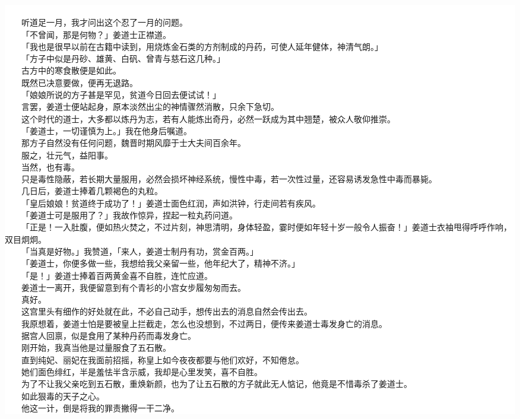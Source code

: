 <br>   
&emsp;&emsp;听道足一月，我才问出这个忍了一月的问题。  
<br>   
&emsp;&emsp;「不曾闻，那是何物？」姜道士正襟道。  
<br>   
&emsp;&emsp;「我也是很早以前在古籍中读到，用烧炼金石类的方剂制成的丹药，可使人延年健体，神清气朗。」  
<br>   
&emsp;&emsp;「方子中似是丹砂、雄黄、白矾、曾青与慈石这几种。」  
<br>   
&emsp;&emsp;古方中的寒食散便是如此。  
<br>   
&emsp;&emsp;既然已决意要做，便再无退路。  
<br>   
&emsp;&emsp;「娘娘所说的方子甚是罕见，贫道今日回去便试试！」  
<br>   
&emsp;&emsp;言罢，姜道士便站起身，原本淡然出尘的神情骤然消散，只余下急切。  
<br>   
&emsp;&emsp;这个时代的道士，大多都以炼丹为志，若有人能炼出奇丹，必然一跃成为其中翘楚，被众人敬仰推崇。  
<br>   
&emsp;&emsp;「姜道士，一切谨慎为上。」我在他身后嘱道。  
<br>   
&emsp;&emsp;那方子自然没有任何问题，魏晋时期风靡于士大夫间百余年。  
<br>   
&emsp;&emsp;服之，壮元气，益阳事。  
<br>   
&emsp;&emsp;当然，也有毒。  
<br>   
&emsp;&emsp;只是毒性隐蔽，若长期大量服用，必然会损坏神经系统，慢性中毒，若一次性过量，还容易诱发急性中毒而暴毙。  
<br>   
&emsp;&emsp;几日后，姜道士捧着几颗褐色的丸粒。  
<br>   
&emsp;&emsp;「皇后娘娘！贫道终于成功了！」姜道士面色红润，声如洪钟，行走间若有疾风。  
<br>   
&emsp;&emsp;「姜道士可是服用了？」我故作惊异，捏起一粒丸药问道。  
<br>   
&emsp;&emsp;「正是！一入肚腹，便如热火焚之，不过片刻，神思清明，身体轻盈，霎时便如年轻十岁一般令人振奋！」姜道士衣袖甩得呼呼作响，双目炯炯。  
<br>   
&emsp;&emsp;「当真是好物。」我赞道，「来人，姜道士制丹有功，赏金百两。」  
<br>   
&emsp;&emsp;「姜道士，你便多做一些，我想给我父亲留一些，他年纪大了，精神不济。」  
<br>   
&emsp;&emsp;「是！」姜道士捧着百两黄金喜不自胜，连忙应道。  
<br>   
&emsp;&emsp;姜道士一离开，我便留意到有个青衫的小宫女步履匆匆而去。  
<br>   
&emsp;&emsp;真好。  
<br>   
&emsp;&emsp;这宫里头有细作的好处就在此，不必自己动手，想传出去的消息自然会传出去。  
<br>   
&emsp;&emsp;我原想着，姜道士怕是要被皇上拦截走，怎么也没想到，不过两日，便传来姜道士毒发身亡的消息。  
<br>   
&emsp;&emsp;据宫人回禀，似是食用了某种丹药而毒发身亡。  
<br>   
&emsp;&emsp;刚开始，我真当他是过量服食了五石散。  
<br>   
&emsp;&emsp;直到纯妃、丽妃在我面前招摇，称皇上如今夜夜都要与他们欢好，不知倦怠。  
<br>   
&emsp;&emsp;她们面色绯红，半是羞怯半含示威，我却是心里发笑，喜不自胜。  
<br>   
&emsp;&emsp;为了不让我父亲吃到五石散，重焕新颜，也为了让五石散的方子就此无人惦记，他竟是不惜毒杀了姜道士。  
<br>   
&emsp;&emsp;如此狠毒的天子之心。  
<br>   
&emsp;&emsp;他这一计，倒是将我的罪责撇得一干二净。  